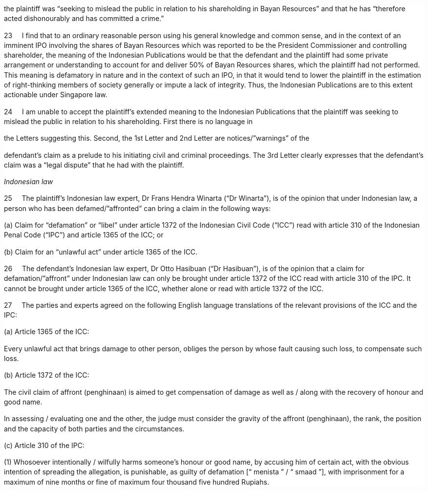 the plaintiff was “seeking to mislead the public in relation to his shareholding in Bayan Resources” and that he has “therefore acted dishonourably and has committed a crime.” 

23     I find that to an ordinary reasonable person using his general knowledge and common sense, and in the context of an imminent IPO involving the shares of Bayan Resources which was reported to be the President Commissioner and controlling shareholder, the meaning of the Indonesian Publications would be that the defendant and the plaintiff had some private arrangement or understanding to account for and deliver 50% of Bayan Resources shares, which the plaintiff had not performed. This meaning is defamatory in nature and in the context of such an IPO, in that it would tend to lower the plaintiff in the estimation of right-thinking members of society generally or impute a lack of integrity. Thus, the Indonesian Publications are to this extent actionable under Singapore law. 

24     I am unable to accept the plaintiff’s extended meaning to the Indonesian Publications that the plaintiff was seeking to mislead the public in relation to his shareholding. First there is no language in 

the Letters suggesting this. Second, the 1st Letter and 2nd Letter are notices/”warnings” of the 

defendant’s claim as a prelude to his initiating civil and criminal proceedings. The 3rd Letter clearly expresses that the defendant’s claim was a “legal dispute” that he had with the plaintiff. 

_Indonesian law_ 

25     The plaintiff’s Indonesian law expert, Dr Frans Hendra Winarta (“Dr Winarta”), is of the opinion that under Indonesian law, a person who has been defamed/”affronted” can bring a claim in the following ways: 

 (a) Claim for “defamation” or “libel” under article 1372 of the Indonesian Civil Code (“ICC”) read with article 310 of the Indonesian Penal Code (“IPC”) and article 1365 of the ICC; or 

 (b) Claim for an “unlawful act” under article 1365 of the ICC. 

26     The defendant’s Indonesian law expert, Dr Otto Hasibuan (“Dr Hasibuan”), is of the opinion that a claim for defamation/”affront” under Indonesian law can only be brought under article 1372 of the ICC read with article 310 of the IPC. It cannot be brought under article 1365 of the ICC, whether alone or read with article 1372 of the ICC. 

27     The parties and experts agreed on the following English language translations of the relevant provisions of the ICC and the IPC: 

 (a) Article 1365 of the ICC: 

 Every unlawful act that brings damage to other person, obliges the person by whose fault causing such loss, to compensate such loss. 

 (b) Article 1372 of the ICC: 

 The civil claim of affront (penghinaan) is aimed to get compensation of damage as well as / along with the recovery of honour and good name. 

 In assessing / evaluating one and the other, the judge must consider the gravity of the affront (penghinaan), the rank, the position and the capacity of both parties and the circumstances. 

 (c) Article 310 of the IPC: 


 (1) Whosoever intentionally / wilfully harms someone’s honour or good name, by accusing him of certain act, with the obvious intention of spreading the allegation, is punishable, as guilty of defamation [“ menista ” / “ smaad ”], with imprisonment for a maximum of nine months or fine of maximum four thousand five hundred Rupiahs. 
